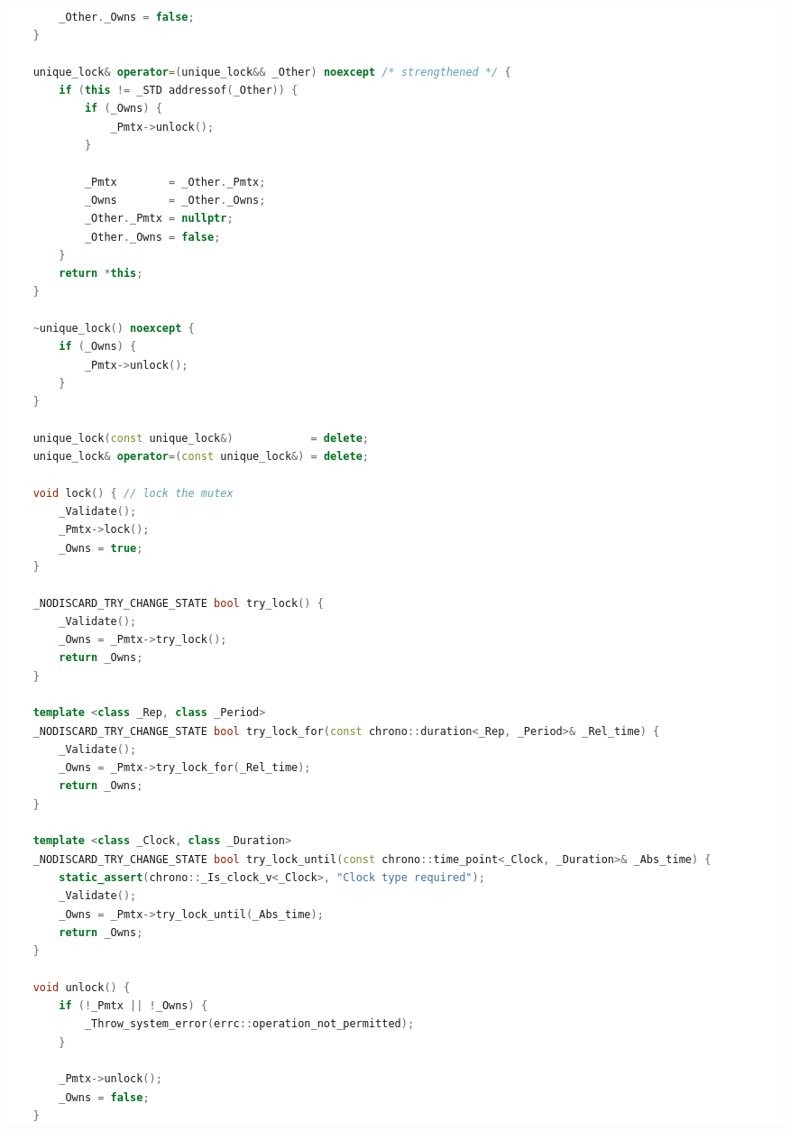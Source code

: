 ```cpp
        _Other._Owns = false;
    }

    unique_lock& operator=(unique_lock&& _Other) noexcept /* strengthened */ {
        if (this != _STD addressof(_Other)) {
            if (_Owns) {
                _Pmtx->unlock();
            }

            _Pmtx        = _Other._Pmtx;
            _Owns        = _Other._Owns;
            _Other._Pmtx = nullptr;
            _Other._Owns = false;
        }
        return *this;
    }

    ~unique_lock() noexcept {
        if (_Owns) {
            _Pmtx->unlock();
        }
    }

    unique_lock(const unique_lock&)            = delete;
    unique_lock& operator=(const unique_lock&) = delete;

    void lock() { // lock the mutex
        _Validate();
        _Pmtx->lock();
        _Owns = true;
    }

    _NODISCARD_TRY_CHANGE_STATE bool try_lock() {
        _Validate();
        _Owns = _Pmtx->try_lock();
        return _Owns;
    }

    template <class _Rep, class _Period>
    _NODISCARD_TRY_CHANGE_STATE bool try_lock_for(const chrono::duration<_Rep, _Period>& _Rel_time) {
        _Validate();
        _Owns = _Pmtx->try_lock_for(_Rel_time);
        return _Owns;
    }

    template <class _Clock, class _Duration>
    _NODISCARD_TRY_CHANGE_STATE bool try_lock_until(const chrono::time_point<_Clock, _Duration>& _Abs_time) {
        static_assert(chrono::_Is_clock_v<_Clock>, "Clock type required");
        _Validate();
        _Owns = _Pmtx->try_lock_until(_Abs_time);
        return _Owns;
    }

    void unlock() {
        if (!_Pmtx || !_Owns) {
            _Throw_system_error(errc::operation_not_permitted);
        }

        _Pmtx->unlock();
        _Owns = false;
    }
```